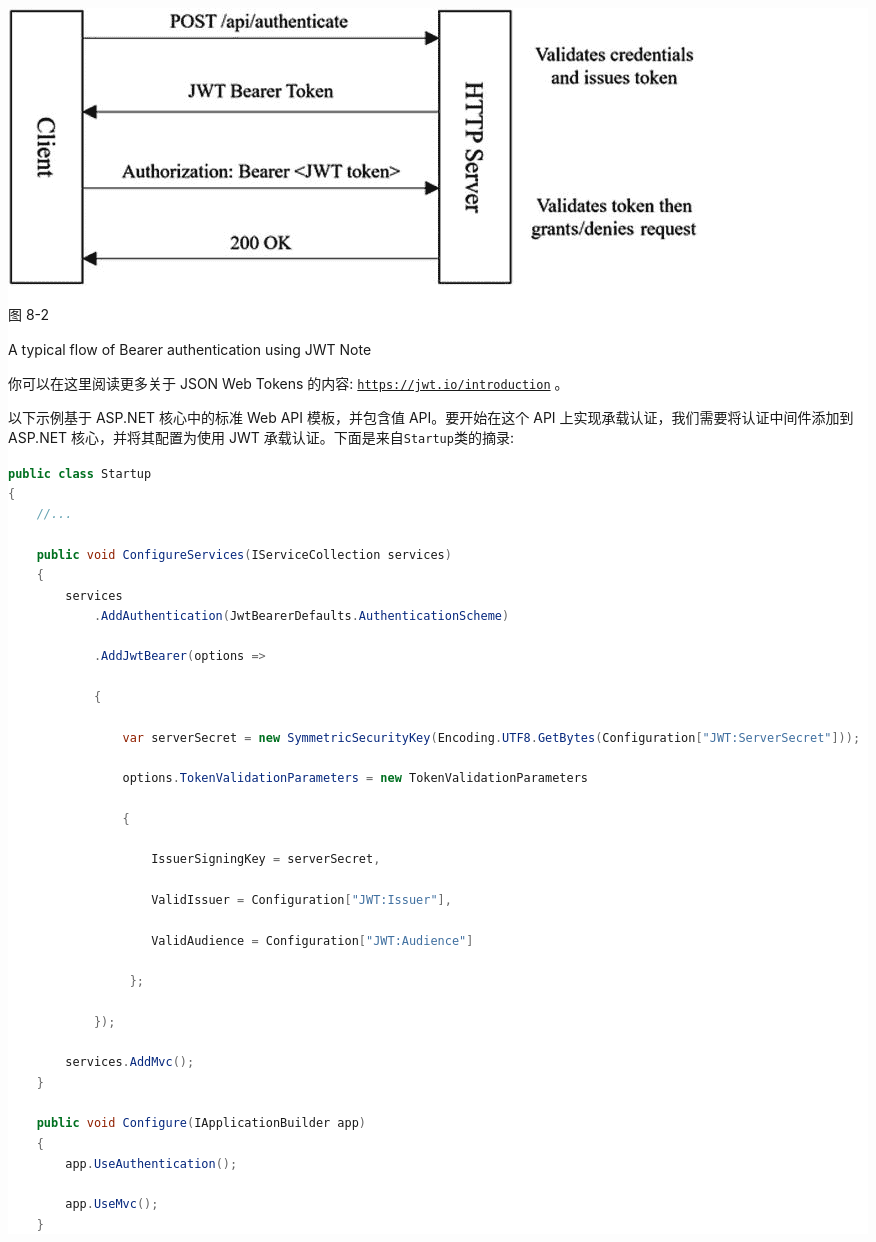 ![A459256_1_En_8_Fig2_HTML.jpg](img/A459256_1_En_8_Fig2_HTML.jpg)

图 8-2

A typical flow of Bearer authentication using JWT Note

你可以在这里阅读更多关于 JSON Web Tokens 的内容: [`https://jwt.io/introduction`](https://jwt.io/introduction) 。

以下示例基于 ASP.NET 核心中的标准 Web API 模板，并包含值 API。要开始在这个 API 上实现承载认证，我们需要将认证中间件添加到 ASP.NET 核心，并将其配置为使用 JWT 承载认证。下面是来自`Startup`类的摘录:

```cs
public class Startup
{
    //...

    public void ConfigureServices(IServiceCollection services)
    {
        services
            .AddAuthentication(JwtBearerDefaults.AuthenticationScheme)

            .AddJwtBearer(options =>

            {

                var serverSecret = new SymmetricSecurityKey(Encoding.UTF8.GetBytes(Configuration["JWT:ServerSecret"]));

                options.TokenValidationParameters = new TokenValidationParameters

                {

                    IssuerSigningKey = serverSecret,

                    ValidIssuer = Configuration["JWT:Issuer"],

                    ValidAudience = Configuration["JWT:Audience"]

                 };

            });

        services.AddMvc();
    }

    public void Configure(IApplicationBuilder app)
    {
        app.UseAuthentication();

        app.UseMvc();
    }
```